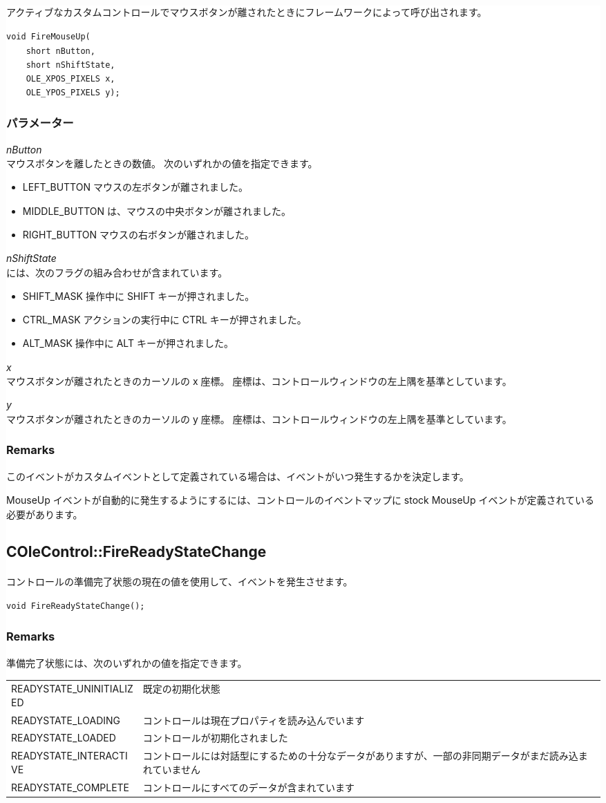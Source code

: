 アクティブなカスタムコントロールでマウスボタンが離されたときにフレームワークによって呼び出されます。

```
void FireMouseUp(
    short nButton,
    short nShiftState,
    OLE_XPOS_PIXELS x,
    OLE_YPOS_PIXELS y);
```

### <a name="parameters"></a>パラメーター

*nButton*<br/>
マウスボタンを離したときの数値。 次のいずれかの値を指定できます。

- LEFT_BUTTON マウスの左ボタンが離されました。

- MIDDLE_BUTTON は、マウスの中央ボタンが離されました。

- RIGHT_BUTTON マウスの右ボタンが離されました。

*nShiftState*<br/>
には、次のフラグの組み合わせが含まれています。

- SHIFT_MASK 操作中に SHIFT キーが押されました。

- CTRL_MASK アクションの実行中に CTRL キーが押されました。

- ALT_MASK 操作中に ALT キーが押されました。

*x*<br/>
マウスボタンが離されたときのカーソルの x 座標。 座標は、コントロールウィンドウの左上隅を基準としています。

*y*<br/>
マウスボタンが離されたときのカーソルの y 座標。 座標は、コントロールウィンドウの左上隅を基準としています。

### <a name="remarks"></a>Remarks

このイベントがカスタムイベントとして定義されている場合は、イベントがいつ発生するかを決定します。

MouseUp イベントが自動的に発生するようにするには、コントロールのイベントマップに stock MouseUp イベントが定義されている必要があります。

##  <a name="firereadystatechange"></a>  COleControl::FireReadyStateChange

コントロールの準備完了状態の現在の値を使用して、イベントを発生させます。

```
void FireReadyStateChange();
```

### <a name="remarks"></a>Remarks

準備完了状態には、次のいずれかの値を指定できます。

|||
|-|-|
|READYSTATE_UNINITIALIZED|既定の初期化状態|
|READYSTATE_LOADING|コントロールは現在プロパティを読み込んでいます|
|READYSTATE_LOADED|コントロールが初期化されました|
|READYSTATE_INTERACTIVE|コントロールには対話型にするための十分なデータがありますが、一部の非同期データがまだ読み込まれていません|
|READYSTATE_COMPLETE|コントロールにすべてのデータが含まれています|
